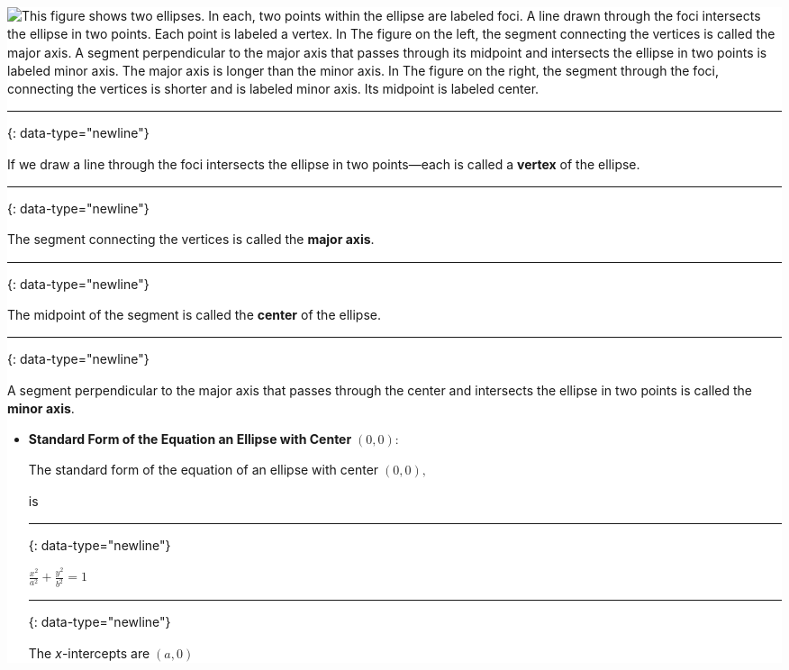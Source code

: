   <span data-type="media" data-alt="This figure shows two ellipses. In each, two points within the ellipse are labeled foci. A line drawn through the foci intersects the ellipse in two points. Each point is labeled a vertex. In The figure on the left, the segment connecting the vertices is called the major axis. A segment perpendicular to the major axis that passes through its midpoint and intersects the ellipse in two points is labeled minor axis. The major axis is longer than the minor axis. In The figure on the right, the segment through the foci, connecting the vertices is shorter and is labeled minor axis. Its midpoint is labeled center."> ![This figure shows two ellipses. In each, two points within the ellipse are labeled foci. A line drawn through the foci intersects the ellipse in two points. Each point is labeled a vertex. In The figure on the left, the segment connecting the vertices is called the major axis. A segment perpendicular to the major axis that passes through its midpoint and intersects the ellipse in two points is labeled minor axis. The major axis is longer than the minor axis. In The figure on the right, the segment through the foci, connecting the vertices is shorter and is labeled minor axis. Its midpoint is labeled center.](../resources/CNX_IntAlg_Figure_11_03_020_img.jpg) </span>
  * * *
  {: data-type="newline"}
  
  If we draw a line through the foci intersects the ellipse in two points—each is called a **vertex** of the ellipse.
  * * *
  {: data-type="newline"}
  
  The segment connecting the vertices is called the **major axis**.
  * * *
  {: data-type="newline"}
  
  The midpoint of the segment is called the **center** of the ellipse.
  * * *
  {: data-type="newline"}
  
  A segment perpendicular to the major axis that passes through the center and intersects the ellipse in two points is called the **minor axis**.
* **Standard Form of the Equation an Ellipse with Center**
  <math xmlns="http://www.w3.org/1998/Math/MathML"><mrow><mrow><mo>(</mo><mrow><mn>0</mn><mo>,</mo><mn>0</mn></mrow><mo>)</mo></mrow><mo>:</mo></mrow></math>
  
  The standard form of the equation of an ellipse with center
  <math xmlns="http://www.w3.org/1998/Math/MathML"><mrow><mrow><mo>(</mo><mrow><mn>0</mn><mo>,</mo><mn>0</mn></mrow><mo>)</mo></mrow><mo>,</mo></mrow></math>
  
  is
  * * *
  {: data-type="newline"}
  
  <div data-type="equation" class="equation unnumbered" data-label="">
  <math xmlns="http://www.w3.org/1998/Math/MathML"><mrow><mfrac><mrow><msup><mi>x</mi><mn>2</mn></msup></mrow><mrow><msup><mi>a</mi><mn>2</mn></msup></mrow></mfrac><mo>+</mo><mfrac><mrow><msup><mi>y</mi><mn>2</mn></msup></mrow><mrow><msup><mi>b</mi><mn>2</mn></msup></mrow></mfrac><mo>=</mo><mn>1</mn></mrow></math>
  </div>
  
  * * *
  {: data-type="newline"}
  
  The *x*-intercepts are
  <math xmlns="http://www.w3.org/1998/Math/MathML"><mrow><mrow><mo>(</mo><mrow><mi>a</mi><mo>,</mo><mn>0</mn></mrow><mo>)</mo></mrow></mrow></math>
  